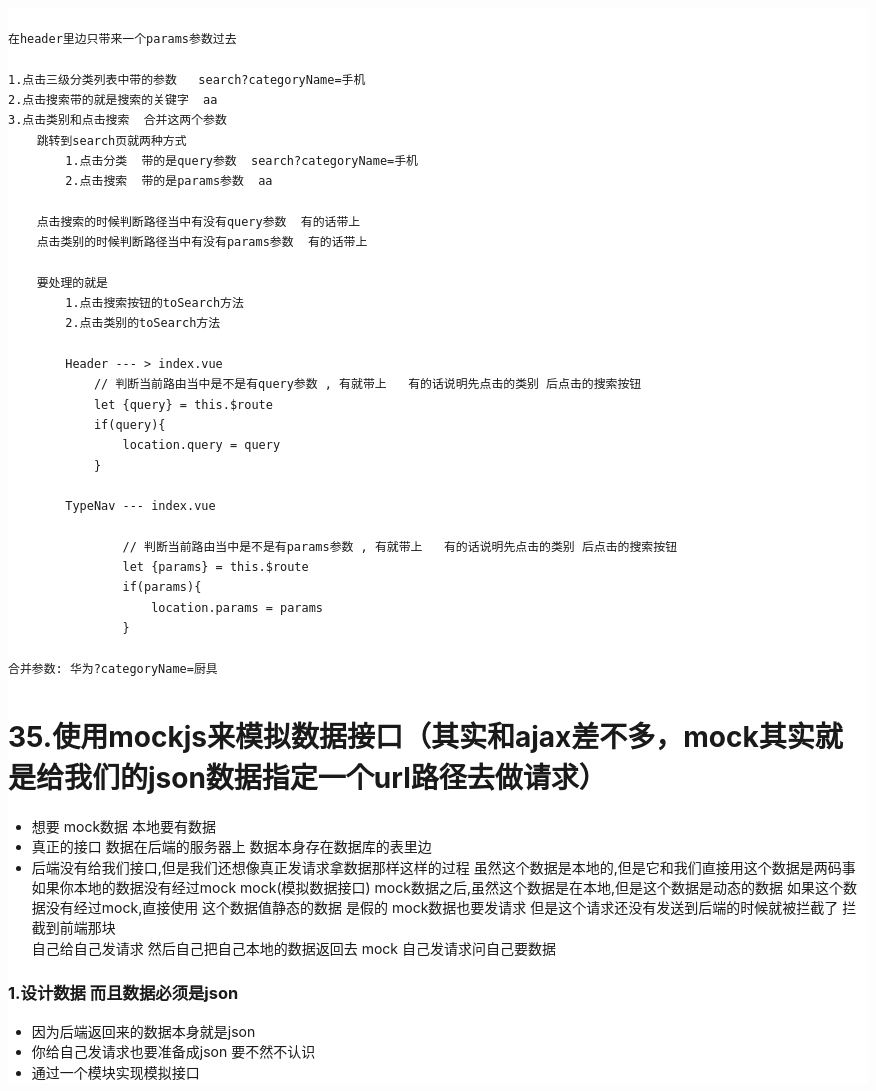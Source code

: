 ```

在header里边只带来一个params参数过去

1.点击三级分类列表中带的参数   search?categoryName=手机
2.点击搜索带的就是搜索的关键字  aa
3.点击类别和点击搜索  合并这两个参数
    跳转到search页就两种方式
        1.点击分类  带的是query参数  search?categoryName=手机
        2.点击搜索  带的是params参数  aa

    点击搜索的时候判断路径当中有没有query参数  有的话带上
    点击类别的时候判断路径当中有没有params参数  有的话带上

    要处理的就是  
        1.点击搜索按钮的toSearch方法 
        2.点击类别的toSearch方法

        Header --- > index.vue
            // 判断当前路由当中是不是有query参数 , 有就带上   有的话说明先点击的类别 后点击的搜索按钮
            let {query} = this.$route  
            if(query){
                location.query = query
            }
    
        TypeNav --- index.vue
            
                // 判断当前路由当中是不是有params参数 , 有就带上   有的话说明先点击的类别 后点击的搜索按钮
                let {params} = this.$route  
                if(params){
                    location.params = params
                }

合并参数: 华为?categoryName=厨具
```

# 35.使用mockjs来模拟数据接口（其实和ajax差不多，mock其实就是给我们的json数据指定一个url路径去做请求）
* 想要 mock数据 本地要有数据
* 真正的接口 数据在后端的服务器上  数据本身存在数据库的表里边
* 后端没有给我们接口,但是我们还想像真正发请求拿数据那样这样的过程
    虽然这个数据是本地的,但是它和我们直接用这个数据是两码事
    如果你本地的数据没有经过mock    mock(模拟数据接口)
    mock数据之后,虽然这个数据是在本地,但是这个数据是动态的数据
    如果这个数据没有经过mock,直接使用 这个数据值静态的数据  是假的
    mock数据也要发请求  但是这个请求还没有发送到后端的时候就被拦截了
    拦截到前端那块  
    自己给自己发请求 然后自己把自己本地的数据返回去 
    mock 自己发请求问自己要数据

### 1.设计数据  而且数据必须是json
* 因为后端返回来的数据本身就是json
* 你给自己发请求也要准备成json 要不然不认识
* 通过一个模块实现模拟接口
